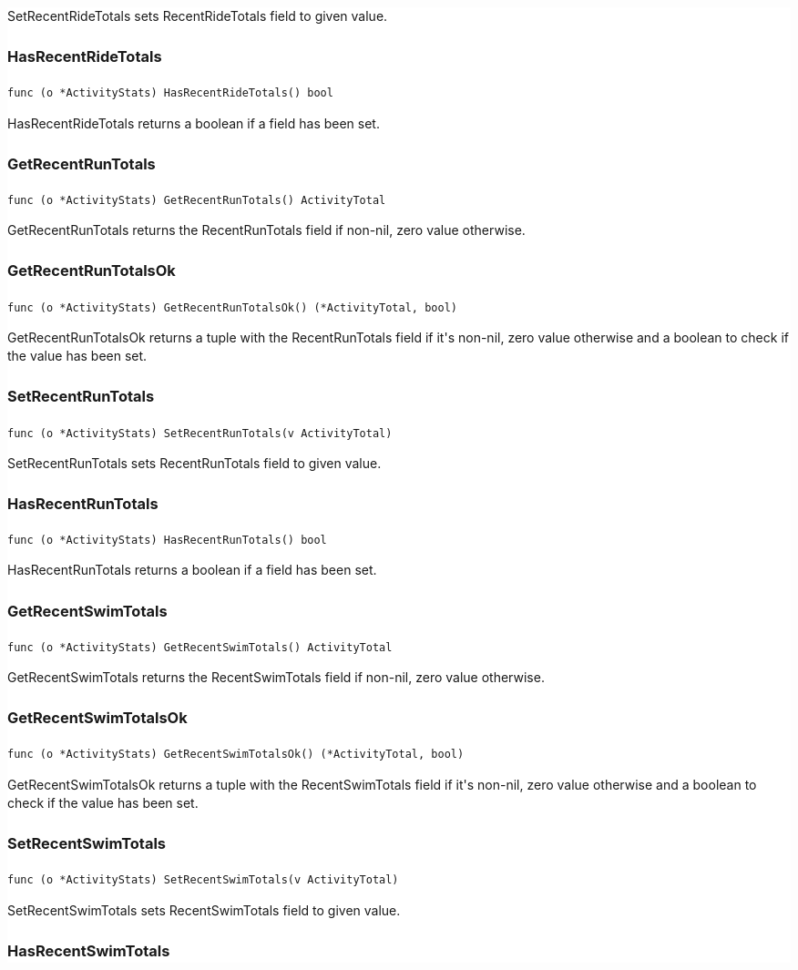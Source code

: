 SetRecentRideTotals sets RecentRideTotals field to given value.

### HasRecentRideTotals

`func (o *ActivityStats) HasRecentRideTotals() bool`

HasRecentRideTotals returns a boolean if a field has been set.

### GetRecentRunTotals

`func (o *ActivityStats) GetRecentRunTotals() ActivityTotal`

GetRecentRunTotals returns the RecentRunTotals field if non-nil, zero value otherwise.

### GetRecentRunTotalsOk

`func (o *ActivityStats) GetRecentRunTotalsOk() (*ActivityTotal, bool)`

GetRecentRunTotalsOk returns a tuple with the RecentRunTotals field if it's non-nil, zero value otherwise
and a boolean to check if the value has been set.

### SetRecentRunTotals

`func (o *ActivityStats) SetRecentRunTotals(v ActivityTotal)`

SetRecentRunTotals sets RecentRunTotals field to given value.

### HasRecentRunTotals

`func (o *ActivityStats) HasRecentRunTotals() bool`

HasRecentRunTotals returns a boolean if a field has been set.

### GetRecentSwimTotals

`func (o *ActivityStats) GetRecentSwimTotals() ActivityTotal`

GetRecentSwimTotals returns the RecentSwimTotals field if non-nil, zero value otherwise.

### GetRecentSwimTotalsOk

`func (o *ActivityStats) GetRecentSwimTotalsOk() (*ActivityTotal, bool)`

GetRecentSwimTotalsOk returns a tuple with the RecentSwimTotals field if it's non-nil, zero value otherwise
and a boolean to check if the value has been set.

### SetRecentSwimTotals

`func (o *ActivityStats) SetRecentSwimTotals(v ActivityTotal)`

SetRecentSwimTotals sets RecentSwimTotals field to given value.

### HasRecentSwimTotals
